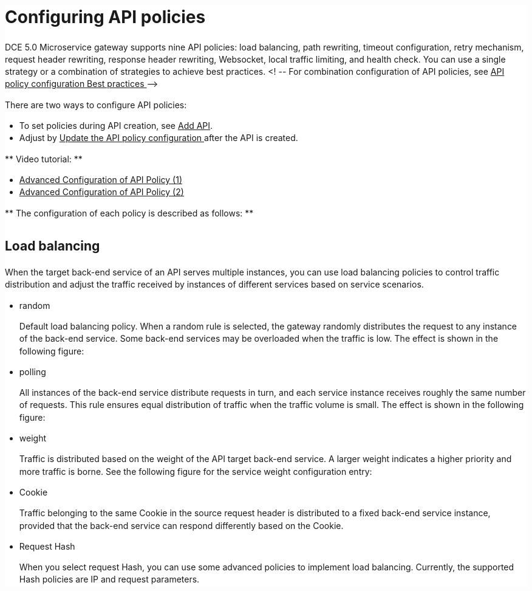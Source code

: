 # Configuring API policies

DCE 5.0 Microservice gateway supports nine API policies: load balancing, path rewriting, timeout configuration, retry mechanism, request header rewriting, response header rewriting, Websocket, local traffic limiting, and health check. You can use a single strategy or a combination of strategies to achieve best practices. <! -- For combination configuration of API policies, see [ API policy configuration Best practices ]()-->

There are two ways to configure API policies:

- To set policies during API creation, see [Add API](add-api.md).
- Adjust by [ Update the API policy configuration ](update-api.md) after the API is created.

** Video tutorial: **

- [Advanced Configuration of API Policy (1)](../../../videos/skoala.md#api-1)
- [Advanced Configuration of API Policy (2)](../../../videos/skoala.md#api-2)

** The configuration of each policy is described as follows: **

## Load balancing

When the target back-end service of an API serves multiple instances, you can use load balancing policies to control traffic distribution and adjust the traffic received by instances of different services based on service scenarios.

- random
  
    Default load balancing policy. When a random rule is selected, the gateway randomly distributes the request to any instance of the back-end service. Some back-end services may be overloaded when the traffic is low. The effect is shown in the following figure:

    <!--![]()screenshots-->

- polling
  
    All instances of the back-end service distribute requests in turn, and each service instance receives roughly the same number of requests. This rule ensures equal distribution of traffic when the traffic volume is small. The effect is shown in the following figure:

    <!--![]()screenshots-->

- weight
  
    Traffic is distributed based on the weight of the API target back-end service. A larger weight indicates a higher priority and more traffic is borne. See the following figure for the service weight configuration entry:

    <!--![]()screenshots-->

- Cookie
  
    Traffic belonging to the same Cookie in the source request header is distributed to a fixed back-end service instance, provided that the back-end service can respond differently based on the Cookie.

- Request Hash
  
    When you select request Hash, you can use some advanced policies to implement load balancing. Currently, the supported Hash policies are IP and request parameters.
